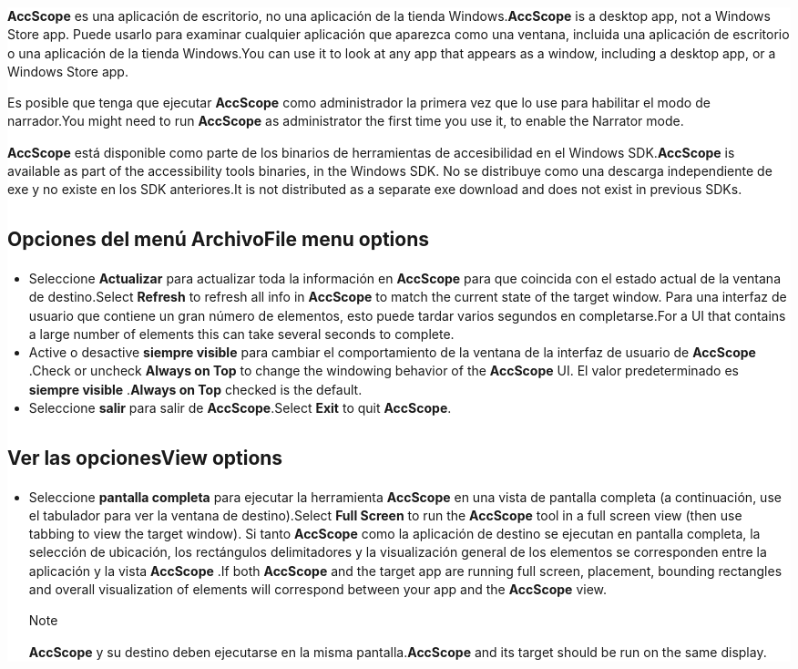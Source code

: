 <span data-ttu-id="44914-113">**AccScope** es una aplicación de escritorio, no una aplicación de la tienda Windows.</span><span class="sxs-lookup"><span data-stu-id="44914-113">**AccScope** is a desktop app, not a Windows Store app.</span></span> <span data-ttu-id="44914-114">Puede usarlo para examinar cualquier aplicación que aparezca como una ventana, incluida una aplicación de escritorio o una aplicación de la tienda Windows.</span><span class="sxs-lookup"><span data-stu-id="44914-114">You can use it to look at any app that appears as a window, including a desktop app, or a Windows Store app.</span></span>

<span data-ttu-id="44914-115">Es posible que tenga que ejecutar **AccScope** como administrador la primera vez que lo use para habilitar el modo de narrador.</span><span class="sxs-lookup"><span data-stu-id="44914-115">You might need to run **AccScope** as administrator the first time you use it, to enable the Narrator mode.</span></span>

<span data-ttu-id="44914-116">**AccScope** está disponible como parte de los binarios de herramientas de accesibilidad en el Windows SDK.</span><span class="sxs-lookup"><span data-stu-id="44914-116">**AccScope** is available as part of the accessibility tools binaries, in the Windows SDK.</span></span> <span data-ttu-id="44914-117">No se distribuye como una descarga independiente de exe y no existe en los SDK anteriores.</span><span class="sxs-lookup"><span data-stu-id="44914-117">It is not distributed as a separate exe download and does not exist in previous SDKs.</span></span>

## <a name="file-menu-options"></a><span data-ttu-id="44914-118">Opciones del menú Archivo</span><span class="sxs-lookup"><span data-stu-id="44914-118">File menu options</span></span>

- <span data-ttu-id="44914-119">Seleccione **Actualizar** para actualizar toda la información en **AccScope** para que coincida con el estado actual de la ventana de destino.</span><span class="sxs-lookup"><span data-stu-id="44914-119">Select **Refresh** to refresh all info in **AccScope** to match the current state of the target window.</span></span> <span data-ttu-id="44914-120">Para una interfaz de usuario que contiene un gran número de elementos, esto puede tardar varios segundos en completarse.</span><span class="sxs-lookup"><span data-stu-id="44914-120">For a UI that contains a large number of elements this can take several seconds to complete.</span></span>
- <span data-ttu-id="44914-121">Active o desactive **siempre visible** para cambiar el comportamiento de la ventana de la interfaz de usuario de **AccScope** .</span><span class="sxs-lookup"><span data-stu-id="44914-121">Check or uncheck **Always on Top** to change the windowing behavior of the **AccScope** UI.</span></span> <span data-ttu-id="44914-122">El valor predeterminado es **siempre visible** .</span><span class="sxs-lookup"><span data-stu-id="44914-122">**Always on Top** checked is the default.</span></span>
- <span data-ttu-id="44914-123">Seleccione **salir** para salir de **AccScope**.</span><span class="sxs-lookup"><span data-stu-id="44914-123">Select **Exit** to quit **AccScope**.</span></span>

## <a name="view-options"></a><span data-ttu-id="44914-124">Ver las opciones</span><span class="sxs-lookup"><span data-stu-id="44914-124">View options</span></span>

- <span data-ttu-id="44914-125">Seleccione **pantalla completa** para ejecutar la herramienta **AccScope** en una vista de pantalla completa (a continuación, use el tabulador para ver la ventana de destino).</span><span class="sxs-lookup"><span data-stu-id="44914-125">Select **Full Screen** to run the **AccScope** tool in a full screen view (then use tabbing to view the target window).</span></span> <span data-ttu-id="44914-126">Si tanto **AccScope** como la aplicación de destino se ejecutan en pantalla completa, la selección de ubicación, los rectángulos delimitadores y la visualización general de los elementos se corresponden entre la aplicación y la vista **AccScope** .</span><span class="sxs-lookup"><span data-stu-id="44914-126">If both **AccScope** and the target app are running full screen, placement, bounding rectangles and overall visualization of elements will correspond between your app and the **AccScope** view.</span></span>
    > [!Note]  
    > <span data-ttu-id="44914-127">**AccScope** y su destino deben ejecutarse en la misma pantalla.</span><span class="sxs-lookup"><span data-stu-id="44914-127">**AccScope** and its target should be run on the same display.</span></span>
